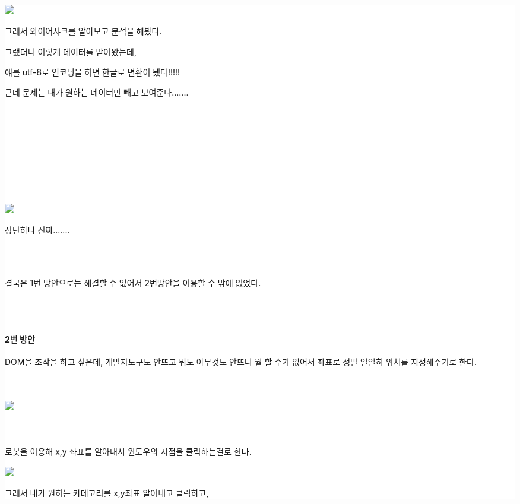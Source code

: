   <img src="https://soraji.github.io/assets/img/pv/activex/2.png" style="width:600px">

그래서 와이어샤크를 알아보고 분석을 해봤다.

그랬더니 이렇게 데이터를 받아왔는데,

얘를 utf-8로 인코딩을 하면 한글로 변환이 됐다!!!!!

근데 문제는 내가 원하는 데이터만 빼고 보여준다.......

<br>

<br>

<br>

<br>

<br>

<br>

<br>

<br>

  <img src="https://soraji.github.io/assets/img/pv/8.jpeg" style="width:300px">

장난하나 진짜.......

<br>

<br>

결국은 1번 방안으로는 해결할 수 없어서 2번방안을 이용할 수 밖에 없었다.

<br>

<br>

#### 2번 방안

DOM을 조작을 하고 싶은데, 개발자도구도 안뜨고 뭐도 아무것도 안뜨니 뭘 할 수가 없어서 좌표로 정말 일일히 위치를 지정해주기로 한다.

<br>

<br>

  <img src="https://soraji.github.io/assets/img/pv/activex/3.png" style="width:500px">

  <br>

  <br>

  <br>

로봇을 이용해 x,y 좌표를 알아내서 윈도우의 지점을 클릭하는걸로 한다.

  <img src="https://soraji.github.io/assets/img/pv/activex/4.png" style="width:500px">

그래서 내가 원하는 카테고리를 x,y좌표 알아내고 클릭하고,
